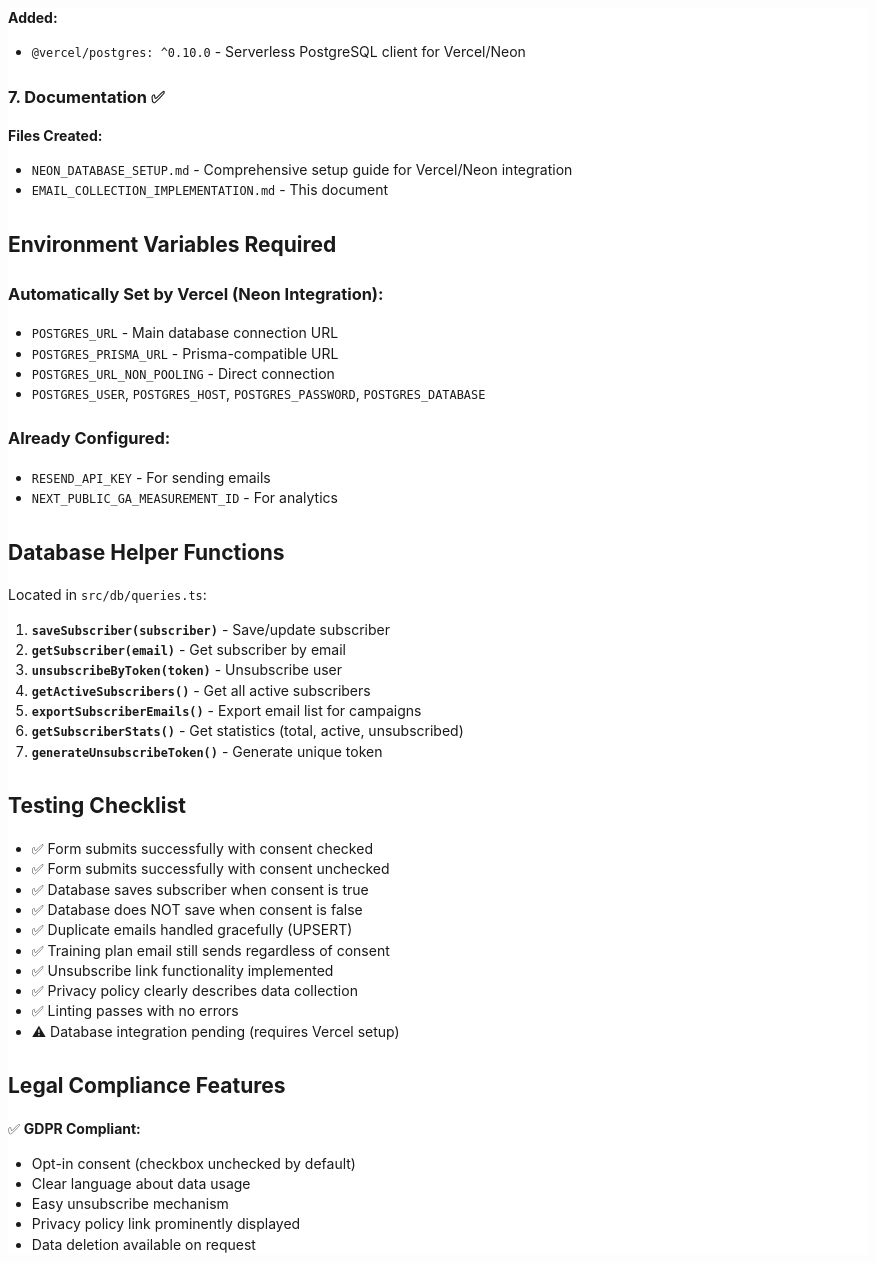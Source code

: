 **Added:**
- `@vercel/postgres: ^0.10.0` - Serverless PostgreSQL client for Vercel/Neon

### 7. Documentation ✅

**Files Created:**
- `NEON_DATABASE_SETUP.md` - Comprehensive setup guide for Vercel/Neon integration
- `EMAIL_COLLECTION_IMPLEMENTATION.md` - This document

## Environment Variables Required

### Automatically Set by Vercel (Neon Integration):
- `POSTGRES_URL` - Main database connection URL
- `POSTGRES_PRISMA_URL` - Prisma-compatible URL
- `POSTGRES_URL_NON_POOLING` - Direct connection
- `POSTGRES_USER`, `POSTGRES_HOST`, `POSTGRES_PASSWORD`, `POSTGRES_DATABASE`

### Already Configured:
- `RESEND_API_KEY` - For sending emails
- `NEXT_PUBLIC_GA_MEASUREMENT_ID` - For analytics

## Database Helper Functions

Located in `src/db/queries.ts`:

1. **`saveSubscriber(subscriber)`** - Save/update subscriber
2. **`getSubscriber(email)`** - Get subscriber by email
3. **`unsubscribeByToken(token)`** - Unsubscribe user
4. **`getActiveSubscribers()`** - Get all active subscribers
5. **`exportSubscriberEmails()`** - Export email list for campaigns
6. **`getSubscriberStats()`** - Get statistics (total, active, unsubscribed)
7. **`generateUnsubscribeToken()`** - Generate unique token

## Testing Checklist

- ✅ Form submits successfully with consent checked
- ✅ Form submits successfully with consent unchecked
- ✅ Database saves subscriber when consent is true
- ✅ Database does NOT save when consent is false
- ✅ Duplicate emails handled gracefully (UPSERT)
- ✅ Training plan email still sends regardless of consent
- ✅ Unsubscribe link functionality implemented
- ✅ Privacy policy clearly describes data collection
- ✅ Linting passes with no errors
- ⚠️ Database integration pending (requires Vercel setup)

## Legal Compliance Features

✅ **GDPR Compliant:**
- Opt-in consent (checkbox unchecked by default)
- Clear language about data usage
- Easy unsubscribe mechanism
- Privacy policy link prominently displayed
- Data deletion available on request
